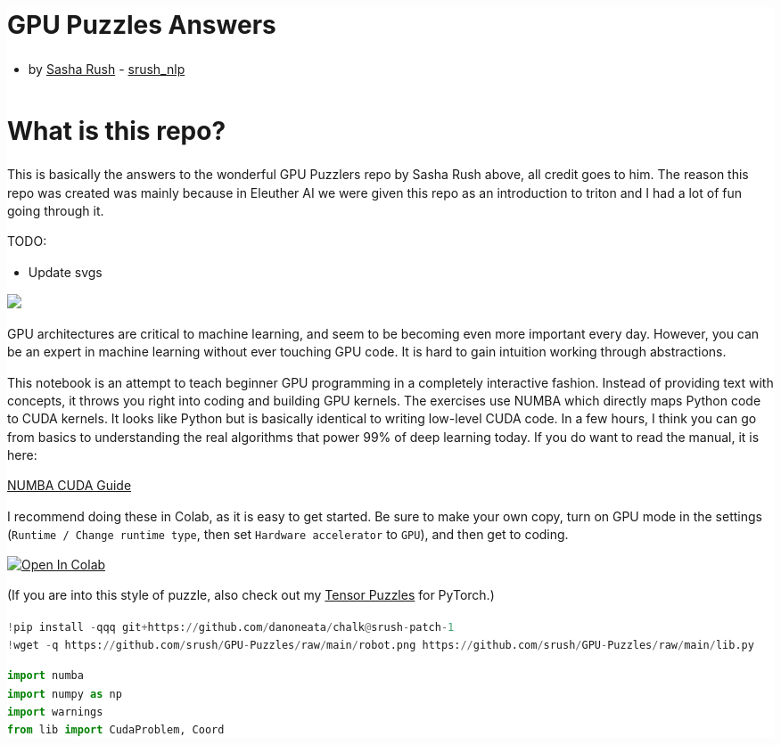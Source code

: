 # GPU Puzzles Answers
- by [Sasha Rush](http://rush-nlp.com) - [srush_nlp](https://twitter.com/srush_nlp)

# What is this repo?
This is basically the answers to the wonderful GPU Puzzlers repo by Sasha Rush above, all credit goes to him. The reason this repo was created was mainly because in Eleuther AI we were given this repo as an introduction to triton and I had a lot of fun going through it.

TODO:
 - Update svgs

![](https://github.com/srush/GPU-Puzzles/raw/main/cuda.png)

GPU architectures are critical to machine learning, and seem to be
becoming even more important every day. However, you can be an expert
in machine learning without ever touching GPU code. It is hard to gain
intuition working through abstractions. 

This notebook is an attempt to teach beginner GPU programming in a
completely interactive fashion. Instead of providing text with
concepts, it throws you right into coding and building GPU
kernels. The exercises use NUMBA which directly maps Python
code to CUDA kernels. It looks like Python but is basically
identical to writing low-level CUDA code. 
In a few hours, I think you can go from basics to
understanding the real algorithms that power 99% of deep learning
today. If you do want to read the manual, it is here:

[NUMBA CUDA Guide](https://numba.readthedocs.io/en/stable/cuda/index.html)

I recommend doing these in Colab, as it is easy to get started.  Be
sure to make your own copy, turn on GPU mode in the settings (`Runtime / Change runtime type`, then set `Hardware accelerator` to `GPU`), and
then get to coding.

[![Open In Colab](https://colab.research.google.com/assets/colab-badge.svg)](https://colab.research.google.com/github/srush/GPU-Puzzles/blob/main/GPU_puzzlers.ipynb)

(If you are into this style of puzzle, also check out my [Tensor
Puzzles](https://github.com/srush/Tensor-Puzzles) for PyTorch.)


```python
!pip install -qqq git+https://github.com/danoneata/chalk@srush-patch-1
!wget -q https://github.com/srush/GPU-Puzzles/raw/main/robot.png https://github.com/srush/GPU-Puzzles/raw/main/lib.py
```


```python
import numba
import numpy as np
import warnings
from lib import CudaProblem, Coord
```
